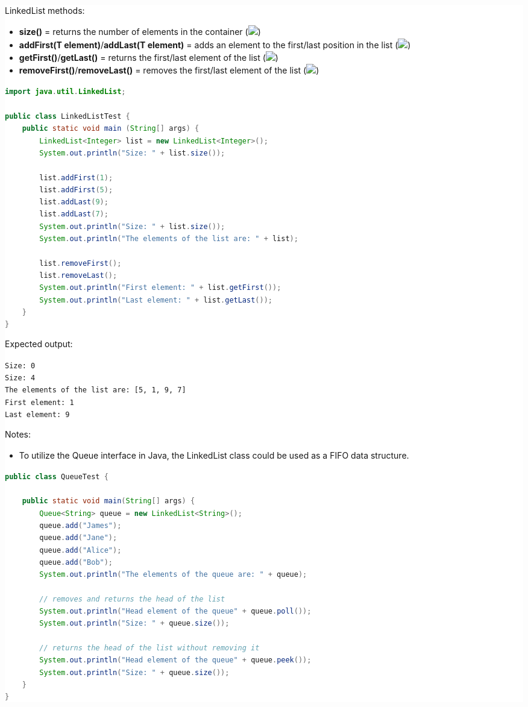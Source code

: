 LinkedList methods:
* **size()** = returns the number of elements in the container (<img src="https://render.githubusercontent.com/render/math?math=O(1)">)
* **addFirst(T element)**/**addLast(T element)** = adds an element to the first/last position in the list (<img src="https://render.githubusercontent.com/render/math?math=O(1)">)
* **getFirst()**/**getLast()** = returns the first/last element of the list (<img src="https://render.githubusercontent.com/render/math?math=O(1)">)
* **removeFirst()**/**removeLast()** = removes the first/last element of the list (<img src="https://render.githubusercontent.com/render/math?math=O(1)">)

```Java
import java.util.LinkedList;

public class LinkedListTest {
    public static void main (String[] args) {
        LinkedList<Integer> list = new LinkedList<Integer>();
        System.out.println("Size: " + list.size());

        list.addFirst(1);
        list.addFirst(5);
        list.addLast(9);
        list.addLast(7);
        System.out.println("Size: " + list.size());
        System.out.println("The elements of the list are: " + list);

        list.removeFirst();
        list.removeLast();
        System.out.println("First element: " + list.getFirst());
        System.out.println("Last element: " + list.getLast());
    }
}
```

Expected output:
```
Size: 0
Size: 4
The elements of the list are: [5, 1, 9, 7]
First element: 1
Last element: 9
```

Notes:
* To utilize the Queue interface in Java, the LinkedList class could be used as a FIFO data structure.
  
```Java
public class QueueTest {

    public static void main(String[] args) {
        Queue<String> queue = new LinkedList<String>();
        queue.add("James");
        queue.add("Jane");
        queue.add("Alice");
        queue.add("Bob");
        System.out.println("The elements of the queue are: " + queue);

		// removes and returns the head of the list
        System.out.println("Head element of the queue" + queue.poll());
        System.out.println("Size: " + queue.size());
		
		// returns the head of the list without removing it
        System.out.println("Head element of the queue" + queue.peek());
        System.out.println("Size: " + queue.size());
    }
}
```
